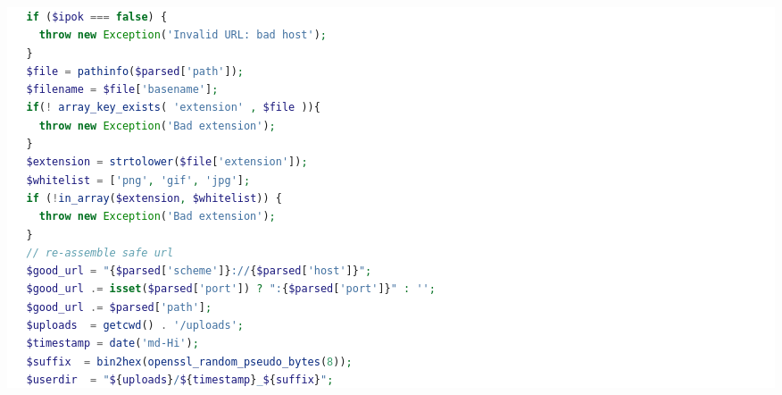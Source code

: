 ``` PHP
   if ($ipok === false) {                                                                                                                                                                                                                  
     throw new Exception('Invalid URL: bad host');                                                                                                                                                                                         
   }                                                                                                                                                                                                                                       
   $file = pathinfo($parsed['path']);                                                                                                                                                                                                      
   $filename = $file['basename'];                                                                                                                                                                                                          
   if(! array_key_exists( 'extension' , $file )){                                                                                                                                                                                          
     throw new Exception('Bad extension');                                                                                                                                                                                                 
   }                                                                                                                                                                                                                                       
   $extension = strtolower($file['extension']);                                                                                                                                                                                            
   $whitelist = ['png', 'gif', 'jpg'];                                                                                                                                                                                                     
   if (!in_array($extension, $whitelist)) {                                                                                                                                                                                                
     throw new Exception('Bad extension');                                                                                                                                                                                                 
   }                                                                                                                                                                                                                                       
   // re-assemble safe url                                                                                                                                                                                                                 
   $good_url = "{$parsed['scheme']}://{$parsed['host']}";                                                                                                                                                                                  
   $good_url .= isset($parsed['port']) ? ":{$parsed['port']}" : '';                                                                                                                                                                        
   $good_url .= $parsed['path'];                                                                                                                                                                                                           
   $uploads  = getcwd() . '/uploads';                                                                                                                                                                                                      
   $timestamp = date('md-Hi');                                                                                                                                                                                                             
   $suffix  = bin2hex(openssl_random_pseudo_bytes(8));                                                                                                                                                                                     
   $userdir  = "${uploads}/${timestamp}_${suffix}";                                                                                                                                                                                        
```